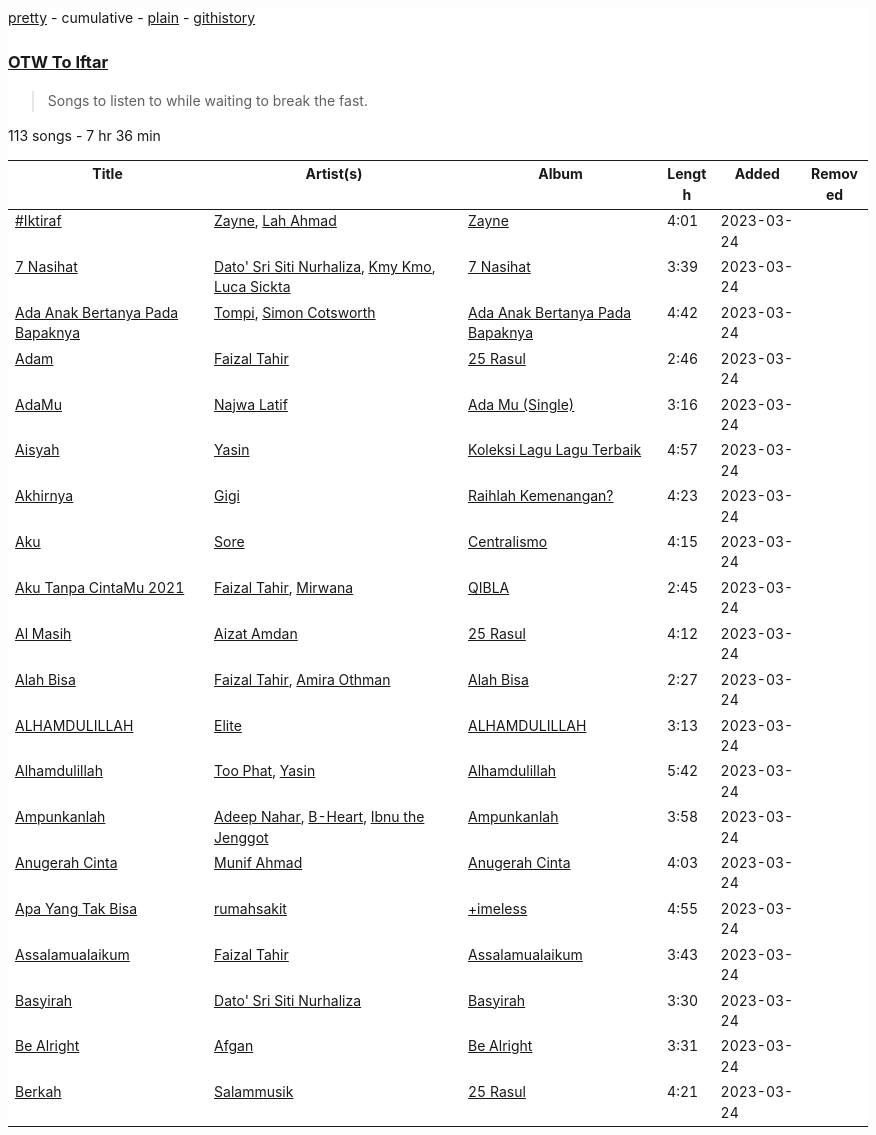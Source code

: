 [pretty](/playlists/pretty/37i9dQZF1DX5ENxuuyTX48.md) - cumulative - [plain](/playlists/plain/37i9dQZF1DX5ENxuuyTX48) - [githistory](https://github.githistory.xyz/mackorone/spotify-playlist-archive/blob/main/playlists/plain/37i9dQZF1DX5ENxuuyTX48)

### [OTW To Iftar](https://open.spotify.com/playlist/37i9dQZF1DX5ENxuuyTX48)

> Songs to listen to while waiting to break the fast.

113 songs - 7 hr 36 min

| Title | Artist(s) | Album | Length | Added | Removed |
|---|---|---|---|---|---|
| [\#Iktiraf](https://open.spotify.com/track/5KvZktTIg56MI34jMWSqlf) | [Zayne](https://open.spotify.com/artist/2olid9JDd0KYvExiTkD8QW), [Lah Ahmad](https://open.spotify.com/artist/2dMx4kReklBAx3Y1sKpn0S) | [Zayne](https://open.spotify.com/album/6GGeBjjUkdLn57U7KvIZhh) | 4:01 | 2023-03-24 |  |
| [7 Nasihat](https://open.spotify.com/track/2CrTlDlKOqDZtRIy9bTXA0) | [Dato' Sri Siti Nurhaliza](https://open.spotify.com/artist/5d0bxRte3J74ZXyEGRL8uU), [Kmy Kmo](https://open.spotify.com/artist/43ZXvAH7c6jRsqNIRWft4P), [Luca Sickta](https://open.spotify.com/artist/3pTnpQxoPsO7pptxSxA7yG) | [7 Nasihat](https://open.spotify.com/album/0sZZZRJGYs2gpErUOmkIBi) | 3:39 | 2023-03-24 |  |
| [Ada Anak Bertanya Pada Bapaknya](https://open.spotify.com/track/0GFhrPONPqxv8z1p03lx4R) | [Tompi](https://open.spotify.com/artist/3FxQst3IlItxaNPGzjl17G), [Simon Cotsworth](https://open.spotify.com/artist/4CEQ0lqx5qPzZWzdksljTA) | [Ada Anak Bertanya Pada Bapaknya](https://open.spotify.com/album/7CCGnASUZMKV90hDmbWaAR) | 4:42 | 2023-03-24 |  |
| [Adam](https://open.spotify.com/track/4KwrQl3sQkkp5y0Wjoy7SY) | [Faizal Tahir](https://open.spotify.com/artist/0CIHy5rV9yWHNaYa8U3KLk) | [25 Rasul](https://open.spotify.com/album/4SzU250wIW1mWoWp7qMU3p) | 2:46 | 2023-03-24 |  |
| [AdaMu](https://open.spotify.com/track/0R4zwEg3Y0gjOI5FfwlPq7) | [Najwa Latif](https://open.spotify.com/artist/5uuA00QFo3PFnc16RVZwwt) | [Ada Mu \(Single\)](https://open.spotify.com/album/2IHVGGuZNz6a9pvweLPCBR) | 3:16 | 2023-03-24 |  |
| [Aisyah](https://open.spotify.com/track/1lxQgkeACKPNiueDphV5Ud) | [Yasin](https://open.spotify.com/artist/0NGBW5xekIWm9h6NhH1NAQ) | [Koleksi Lagu Lagu Terbaik](https://open.spotify.com/album/5B5BoaEmCREV0ZZSN6mB8k) | 4:57 | 2023-03-24 |  |
| [Akhirnya](https://open.spotify.com/track/6U4SJCcwA4RhcmyxKfgvWf) | [Gigi](https://open.spotify.com/artist/2Gp3RWqEXPEV38Oqv5ZiNf) | [Raihlah Kemenangan?](https://open.spotify.com/album/0xVo1nzVc8Uhwaz2q4mbkp) | 4:23 | 2023-03-24 |  |
| [Aku](https://open.spotify.com/track/2GpVyd5a0tTOryRz8SGthc) | [Sore](https://open.spotify.com/artist/175PwHedjMlt2ujXwfX64A) | [Centralismo](https://open.spotify.com/album/4cgfCWFWpaUsbNouFsKdsr) | 4:15 | 2023-03-24 |  |
| [Aku Tanpa CintaMu 2021](https://open.spotify.com/track/5946XCpAYjK0trq7naJE0S) | [Faizal Tahir](https://open.spotify.com/artist/0CIHy5rV9yWHNaYa8U3KLk), [Mirwana](https://open.spotify.com/artist/6uA98wUGp8HJMZwIIPp4GE) | [QIBLA](https://open.spotify.com/album/1XxPZGV1e93gGSwnso00cV) | 2:45 | 2023-03-24 |  |
| [Al Masih](https://open.spotify.com/track/0JGOdaJ635Ii74EhSHRqoR) | [Aizat Amdan](https://open.spotify.com/artist/2sS4H2xFvWaxaixeVZC4Vu) | [25 Rasul](https://open.spotify.com/album/4SzU250wIW1mWoWp7qMU3p) | 4:12 | 2023-03-24 |  |
| [Alah Bisa](https://open.spotify.com/track/69TTHy83YGcp3mze3WgPOo) | [Faizal Tahir](https://open.spotify.com/artist/0CIHy5rV9yWHNaYa8U3KLk), [Amira Othman](https://open.spotify.com/artist/31aRV0LJpJ88B7WX6PNspi) | [Alah Bisa](https://open.spotify.com/album/7I8IAlF1eZWAX5V3MRUokF) | 2:27 | 2023-03-24 |  |
| [ALHAMDULILLAH](https://open.spotify.com/track/6hKujo8xz3u8D3hJ7nRPaR) | [Elite](https://open.spotify.com/artist/7Mn5ZYx012rbUZqpRe3UVd) | [ALHAMDULILLAH](https://open.spotify.com/album/29cGdlfsAfmW1eckfTeeBv) | 3:13 | 2023-03-24 |  |
| [Alhamdulillah](https://open.spotify.com/track/0fZyUv9XuaqWZy2ltIWjtg) | [Too Phat](https://open.spotify.com/artist/5vDzBrDtN19TnbCN1LvDma), [Yasin](https://open.spotify.com/artist/0NGBW5xekIWm9h6NhH1NAQ) | [Alhamdulillah](https://open.spotify.com/album/6k7ZLHfWcnPbs9LojiGROe) | 5:42 | 2023-03-24 |  |
| [Ampunkanlah](https://open.spotify.com/track/2tScY9o2upbIQNxa0Nr6Ro) | [Adeep Nahar](https://open.spotify.com/artist/3qHfyEPUWDeHD60Uuh6pZs), [B\-Heart](https://open.spotify.com/artist/3wkgUQe1MTMFJp6bv3YGcK), [Ibnu the Jenggot](https://open.spotify.com/artist/4Rpgrk1iEl0GKvTntoit8A) | [Ampunkanlah](https://open.spotify.com/album/45UNbazQeNIpN4Q1MqQhaE) | 3:58 | 2023-03-24 |  |
| [Anugerah Cinta](https://open.spotify.com/track/5RSCQmqgrdnL4LLBFk2Pk9) | [Munif Ahmad](https://open.spotify.com/artist/7fzsFvgrM5JTfh1wlYbCIp) | [Anugerah Cinta](https://open.spotify.com/album/4ZfMjSUoeFDmiaiGLPNT9M) | 4:03 | 2023-03-24 |  |
| [Apa Yang Tak Bisa](https://open.spotify.com/track/7eq7Q23nVvIcroCRzzkyNR) | [rumahsakit](https://open.spotify.com/artist/1Foqp2ngVCEaD2xKanB7QP) | [+imeless](https://open.spotify.com/album/1wyW6xxlgeDHqbpJRnUYPG) | 4:55 | 2023-03-24 |  |
| [Assalamualaikum](https://open.spotify.com/track/2kLnUmWyd3h5JVksALLiBn) | [Faizal Tahir](https://open.spotify.com/artist/0CIHy5rV9yWHNaYa8U3KLk) | [Assalamualaikum](https://open.spotify.com/album/645c5mkNPfxgFhulDxQqQ0) | 3:43 | 2023-03-24 |  |
| [Basyirah](https://open.spotify.com/track/2eymj1hSoddHLeUc1110vd) | [Dato' Sri Siti Nurhaliza](https://open.spotify.com/artist/5d0bxRte3J74ZXyEGRL8uU) | [Basyirah](https://open.spotify.com/album/5xVzbbh4AFFUtDVj45abwx) | 3:30 | 2023-03-24 |  |
| [Be Alright](https://open.spotify.com/track/2Zac9n41LaSxAecC3ceO3L) | [Afgan](https://open.spotify.com/artist/4cgBCGxtlfap2g6jveB7du) | [Be Alright](https://open.spotify.com/album/0wvdoI8aML1Rl5ArlM9Fn9) | 3:31 | 2023-03-24 |  |
| [Berkah](https://open.spotify.com/track/0nXqofa8WOJ88Fhx7yAPxO) | [Salammusik](https://open.spotify.com/artist/2GNPXIZNyBOs68fdaAeRYN) | [25 Rasul](https://open.spotify.com/album/4SzU250wIW1mWoWp7qMU3p) | 4:21 | 2023-03-24 |  |